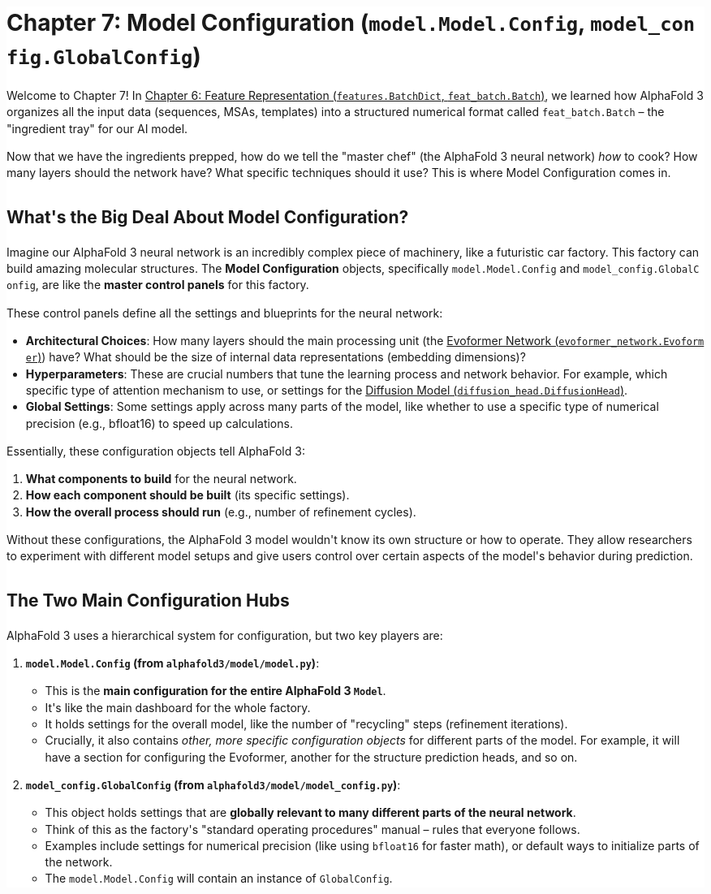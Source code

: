 # Chapter 7: Model Configuration (`model.Model.Config`, `model_config.GlobalConfig`)

Welcome to Chapter 7! In [Chapter 6: Feature Representation (`features.BatchDict`, `feat_batch.Batch`)](06_feature_representation___features_batchdict____feat_batch_batch___.md), we learned how AlphaFold 3 organizes all the input data (sequences, MSAs, templates) into a structured numerical format called `feat_batch.Batch` – the "ingredient tray" for our AI model.

Now that we have the ingredients prepped, how do we tell the "master chef" (the AlphaFold 3 neural network) *how* to cook? How many layers should the network have? What specific techniques should it use? This is where Model Configuration comes in.

## What's the Big Deal About Model Configuration?

Imagine our AlphaFold 3 neural network is an incredibly complex piece of machinery, like a futuristic car factory. This factory can build amazing molecular structures. The **Model Configuration** objects, specifically `model.Model.Config` and `model_config.GlobalConfig`, are like the **master control panels** for this factory.

These control panels define all the settings and blueprints for the neural network:
*   **Architectural Choices**: How many layers should the main processing unit (the [Evoformer Network (`evoformer_network.Evoformer`)](08_evoformer_network___evoformer_network_evoformer___.md)) have? What should be the size of internal data representations (embedding dimensions)?
*   **Hyperparameters**: These are crucial numbers that tune the learning process and network behavior. For example, which specific type of attention mechanism to use, or settings for the [Diffusion Model (`diffusion_head.DiffusionHead`)](09_diffusion_model___diffusion_head_diffusionhead___.md).
*   **Global Settings**: Some settings apply across many parts of the model, like whether to use a specific type of numerical precision (e.g., bfloat16) to speed up calculations.

Essentially, these configuration objects tell AlphaFold 3:
1.  **What components to build** for the neural network.
2.  **How each component should be built** (its specific settings).
3.  **How the overall process should run** (e.g., number of refinement cycles).

Without these configurations, the AlphaFold 3 model wouldn't know its own structure or how to operate. They allow researchers to experiment with different model setups and give users control over certain aspects of the model's behavior during prediction.

## The Two Main Configuration Hubs

AlphaFold 3 uses a hierarchical system for configuration, but two key players are:

1.  **`model.Model.Config` (from `alphafold3/model/model.py`)**:
    *   This is the **main configuration for the entire AlphaFold 3 `Model`**.
    *   It's like the main dashboard for the whole factory.
    *   It holds settings for the overall model, like the number of "recycling" steps (refinement iterations).
    *   Crucially, it also contains *other, more specific configuration objects* for different parts of the model. For example, it will have a section for configuring the Evoformer, another for the structure prediction heads, and so on.

2.  **`model_config.GlobalConfig` (from `alphafold3/model/model_config.py`)**:
    *   This object holds settings that are **globally relevant to many different parts of the neural network**.
    *   Think of this as the factory's "standard operating procedures" manual – rules that everyone follows.
    *   Examples include settings for numerical precision (like using `bfloat16` for faster math), or default ways to initialize parts of the network.
    *   The `model.Model.Config` will contain an instance of `GlobalConfig`.
